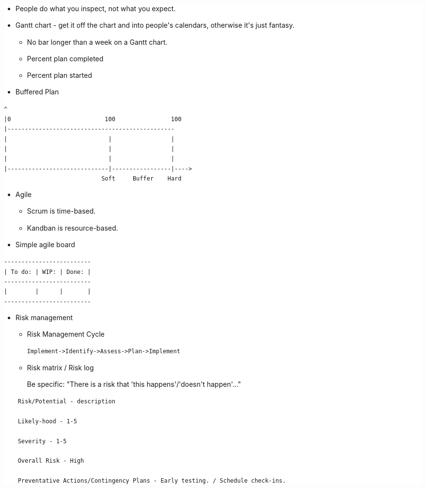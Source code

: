 - People do what you inspect, not what you expect.

- Gantt chart - get it off the chart and into people's calendars, otherwise it's just fantasy.
  
  - No bar longer than a week on a Gantt chart.
  
  - Percent plan completed
  
  - Percent plan started

- Buffered Plan

```text
^
|0					   		 100    			100
|------------------------------------------------
|						      |			        |
|						      |			        |
|						      |			        |
|-----------------------------|-----------------|---->
                            Soft     Buffer    Hard
```

- Agile

  - Scrum is time-based.

  - Kandban is resource-based.

 - Simple agile board

```text
-------------------------
| To do: | WIP: | Done: |
-------------------------
|		 |      |       |
-------------------------
```

- Risk management

  - Risk Management Cycle

    `Implement->Identify->Assess->Plan->Implement`

  - Risk matrix / Risk log

    Be specific:
    "There is a risk that 'this happens'/'doesn't happen'..."

```text
    Risk/Potential - description

    Likely-hood - 1-5

    Severity - 1-5

    Overall Risk - High

    Preventative Actions/Contingency Plans - Early testing. / Schedule check-ins.
```    
